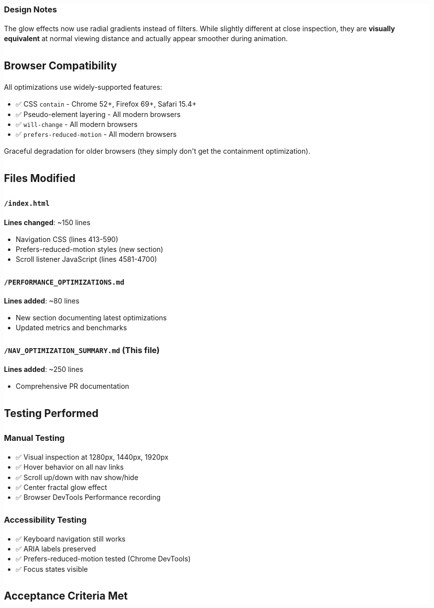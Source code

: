 ### Design Notes
The glow effects now use radial gradients instead of filters. While slightly different at close inspection, they are **visually equivalent** at normal viewing distance and actually appear smoother during animation.

## Browser Compatibility

All optimizations use widely-supported features:
- ✅ CSS `contain` - Chrome 52+, Firefox 69+, Safari 15.4+
- ✅ Pseudo-element layering - All modern browsers
- ✅ `will-change` - All modern browsers
- ✅ `prefers-reduced-motion` - All modern browsers

Graceful degradation for older browsers (they simply don't get the containment optimization).

## Files Modified

### `/index.html`
**Lines changed**: ~150 lines
- Navigation CSS (lines 413-590)
- Prefers-reduced-motion styles (new section)
- Scroll listener JavaScript (lines 4581-4700)

### `/PERFORMANCE_OPTIMIZATIONS.md`
**Lines added**: ~80 lines
- New section documenting latest optimizations
- Updated metrics and benchmarks

### `/NAV_OPTIMIZATION_SUMMARY.md` (This file)
**Lines added**: ~250 lines
- Comprehensive PR documentation

## Testing Performed

### Manual Testing
- ✅ Visual inspection at 1280px, 1440px, 1920px
- ✅ Hover behavior on all nav links
- ✅ Scroll up/down with nav show/hide
- ✅ Center fractal glow effect
- ✅ Browser DevTools Performance recording

### Accessibility Testing
- ✅ Keyboard navigation still works
- ✅ ARIA labels preserved
- ✅ Prefers-reduced-motion tested (Chrome DevTools)
- ✅ Focus states visible

## Acceptance Criteria Met
